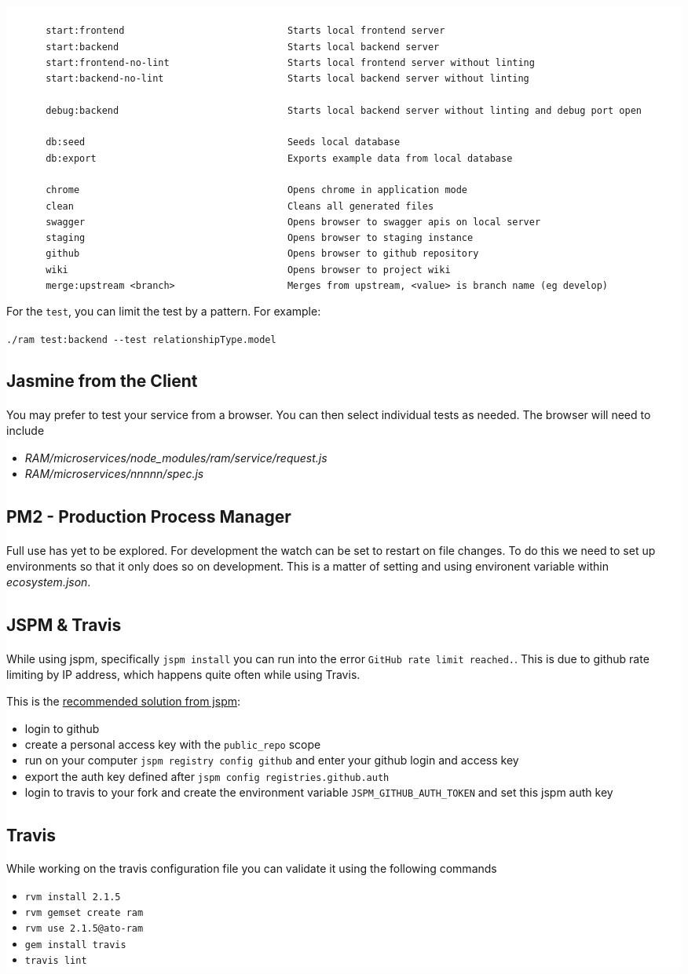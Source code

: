 ```Usage:

       start:frontend                             Starts local frontend server
       start:backend                              Starts local backend server
       start:frontend-no-lint                     Starts local frontend server without linting
       start:backend-no-lint                      Starts local backend server without linting

       debug:backend                              Starts local backend server without linting and debug port open

       db:seed                                    Seeds local database
       db:export                                  Exports example data from local database

       chrome                                     Opens chrome in application mode
       clean                                      Cleans all generated files
       swagger                                    Opens browser to swagger apis on local server
       staging                                    Opens browser to staging instance
       github                                     Opens browser to github repository
       wiki                                       Opens browser to project wiki
       merge:upstream <branch>                    Merges from upstream, <value> is branch name (eg develop)
```

For the ```test```, you can limit the test by a pattern. For example:

```./ram test:backend --test relationshipType.model```

## Jasmine from the Client
You may prefer to test your service from a browser. You can then select individual tests as needed. The browser will need to include

* _RAM/microservices/node_modules/ram/service/request.js_
* _RAM/microservices/nnnnn/spec.js_

## PM2 - Production Process Manager

Full use has yet to be explored. For development the watch can be set to restart on file changes. To do this we need to set up environments so that it only does so on development. This is a matter of setting and using environent variable within _ecosystem.json_.

## JSPM & Travis

While using jspm, specifically `jspm install` you can run into the error `GitHub rate limit reached.`. This is due to
github rate limiting by IP address, which happens quite often while using Travis.

This is the [recommended solution from jspm](http://jspm.io/docs/registries.html):

- login to github
- create a personal access key with the `public_repo` scope
- run on your computer `jspm registry config github` and enter your github login and access key
- export the auth key defined after `jspm config registries.github.auth `
- login to travis to your fork and create the environment variable `JSPM_GITHUB_AUTH_TOKEN` and set this jspm auth key

## Travis

While working on the travis configuration file you can validate it using the following commands

- `rvm install 2.1.5`
- `rvm gemset create ram`
- `rvm use 2.1.5@ato-ram`
- `gem install travis`
- `travis lint`

```